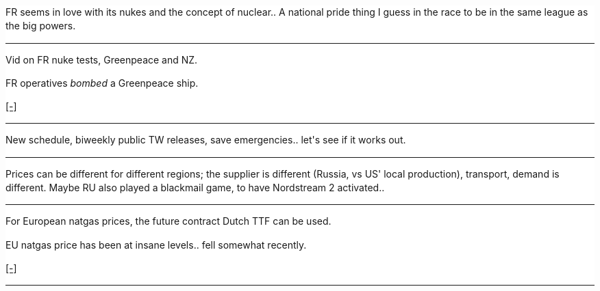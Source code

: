 
FR seems in love with its nukes and the concept of nuclear.. A
national pride thing I guess in the race to be in the same league
as the big powers.

---

Vid on FR nuke tests, Greenpeace and NZ.

FR operatives *bombed* a Greenpeace ship. 

[[-]](https://youtu.be/kXP8F4TIZ0U?t=543)

---

New schedule, biweekly public TW releases, save emergencies.. let's
see if it works out.

---

Prices can be different for different regions; the supplier is
different (Russia, vs US' local production), transport, demand is
different. Maybe RU also played a blackmail game, to have
Nordstream 2 activated..

---

For European natgas prices, the future contract Dutch TTF can be used.

EU natgas price has been at insane levels.. fell somewhat recently.

[[-]](../../2019/05/stats.md#eunatgas)

---
